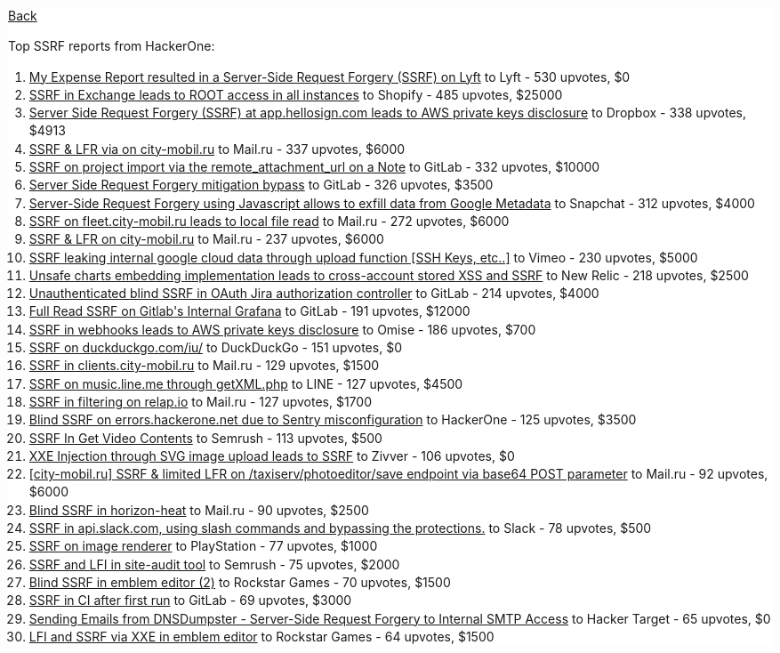 [Back](../README.md)

Top SSRF reports from HackerOne:

1. [My Expense Report resulted in a Server-Side Request Forgery (SSRF) on Lyft](https://hackerone.com/reports/885975) to Lyft - 530 upvotes, $0
2. [SSRF in Exchange leads to ROOT access in all instances](https://hackerone.com/reports/341876) to Shopify - 485 upvotes, $25000
3. [Server Side Request Forgery (SSRF) at app.hellosign.com leads to AWS private keys disclosure](https://hackerone.com/reports/923132) to Dropbox - 338 upvotes, $4913
4. [SSRF & LFR via on city-mobil.ru](https://hackerone.com/reports/748123) to Mail.ru - 337 upvotes, $6000
5. [SSRF on project import via the remote_attachment_url on a Note](https://hackerone.com/reports/826361) to GitLab - 332 upvotes, $10000
6. [Server Side Request Forgery mitigation bypass](https://hackerone.com/reports/632101) to GitLab - 326 upvotes, $3500
7. [Server-Side Request Forgery using Javascript allows to exfill data from Google Metadata](https://hackerone.com/reports/530974) to Snapchat - 312 upvotes, $4000
8. [SSRF on fleet.city-mobil.ru leads to local file read](https://hackerone.com/reports/748069) to Mail.ru - 272 upvotes, $6000
9. [SSRF & LFR on city-mobil.ru](https://hackerone.com/reports/748128) to Mail.ru - 237 upvotes, $6000
10. [SSRF  leaking internal google cloud data through upload function [SSH Keys, etc..]](https://hackerone.com/reports/549882) to Vimeo - 230 upvotes, $5000
11. [Unsafe charts embedding implementation leads to cross-account stored XSS and SSRF](https://hackerone.com/reports/708589) to New Relic - 218 upvotes, $2500
12. [Unauthenticated blind SSRF in OAuth Jira authorization controller](https://hackerone.com/reports/398799) to GitLab - 214 upvotes, $4000
13. [Full Read SSRF on Gitlab's Internal Grafana](https://hackerone.com/reports/878779) to GitLab - 191 upvotes, $12000
14. [SSRF in webhooks leads to AWS private keys disclosure](https://hackerone.com/reports/508459) to Omise - 186 upvotes, $700
15. [SSRF on duckduckgo.com/iu/](https://hackerone.com/reports/398641) to DuckDuckGo - 151 upvotes, $0
16. [SSRF in clients.city-mobil.ru](https://hackerone.com/reports/712103) to Mail.ru - 129 upvotes, $1500
17. [SSRF on music.line.me through getXML.php](https://hackerone.com/reports/746024) to LINE - 127 upvotes, $4500
18. [SSRF in filtering on relap.io](https://hackerone.com/reports/739962) to Mail.ru - 127 upvotes, $1700
19. [Blind SSRF on errors.hackerone.net due to Sentry misconfiguration](https://hackerone.com/reports/374737) to HackerOne - 125 upvotes, $3500
20. [SSRF In Get Video Contents](https://hackerone.com/reports/643622) to Semrush - 113 upvotes, $500
21. [XXE Injection through SVG image upload leads to SSRF](https://hackerone.com/reports/897244) to Zivver - 106 upvotes, $0
22. [[city-mobil.ru] SSRF & limited LFR on /taxiserv/photoeditor/save endpoint via base64 POST parameter](https://hackerone.com/reports/853068) to Mail.ru - 92 upvotes, $6000
23. [Blind SSRF in horizon-heat](https://hackerone.com/reports/893856) to Mail.ru - 90 upvotes, $2500
24. [SSRF in api.slack.com, using slash commands and bypassing the protections.](https://hackerone.com/reports/381129) to Slack - 78 upvotes, $500
25. [SSRF on image renderer](https://hackerone.com/reports/811136) to PlayStation - 77 upvotes, $1000
26. [SSRF and LFI in site-audit tool](https://hackerone.com/reports/794099) to Semrush - 75 upvotes, $2000
27. [Blind SSRF in emblem editor (2)](https://hackerone.com/reports/265050) to Rockstar Games - 70 upvotes, $1500
28. [SSRF in CI after first run](https://hackerone.com/reports/369451) to GitLab - 69 upvotes, $3000
29. [Sending Emails from  DNSDumpster - Server-Side Request Forgery to Internal SMTP Access](https://hackerone.com/reports/392859) to Hacker Target - 65 upvotes, $0
30. [LFI and SSRF via XXE in emblem editor](https://hackerone.com/reports/347139) to Rockstar Games - 64 upvotes, $1500
